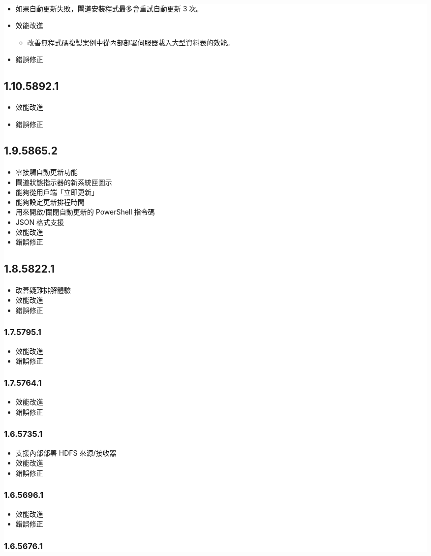 *  如果自動更新失敗，閘道安裝程式最多會重試自動更新 3 次。

*  效能改進

    * 改善無程式碼複製案例中從內部部署伺服器載入大型資料表的效能。

*  錯誤修正

## <a name="11058921"></a>1.10.5892.1

*  效能改進

*  錯誤修正

## <a name="1958652"></a>1.9.5865.2

*  零接觸自動更新功能
*  閘道狀態指示器的新系統匣圖示
*  能夠從用戶端「立即更新」
*  能夠設定更新排程時間
*  用來開啟/關閉自動更新的 PowerShell 指令碼
*  JSON 格式支援  
*  效能改進
*  錯誤修正

## <a name="1858221"></a>1.8.5822.1

*  改善疑難排解體驗
*  效能改進
*  錯誤修正

### <a name="1757951"></a>1.7.5795.1

*  效能改進
*  錯誤修正

### <a name="1757641"></a>1.7.5764.1

*  效能改進
*  錯誤修正

### <a name="1657351"></a>1.6.5735.1

*  支援內部部署 HDFS 來源/接收器
*  效能改進
*  錯誤修正

### <a name="1656961"></a>1.6.5696.1

*  效能改進
*  錯誤修正

### <a name="1656761"></a>1.6.5676.1
